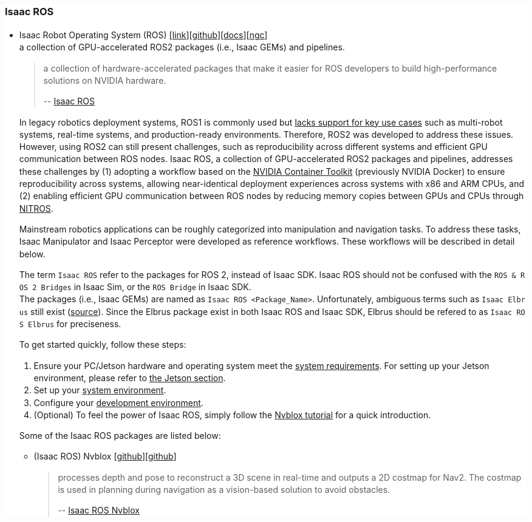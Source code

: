 ### Isaac ROS

- Isaac Robot Operating System (ROS) [[link](https://developer.nvidia.com/isaac-ros)][[github](https://github.com/NVIDIA-ISAAC-ROS)][[docs](https://nvidia-isaac-ros.github.io/index.html)][[ngc](https://catalog.ngc.nvidia.com/orgs/nvidia/teams/isaac/containers/ros)]  
  a collection of GPU-accelerated ROS2 packages (i.e., Isaac GEMs) and pipelines.  
  > a collection of hardware-accelerated packages that make it easier for ROS developers to build high-performance solutions on NVIDIA hardware.
  >
  > -- [Isaac ROS](https://developer.nvidia.com/isaac-ros)

  In legacy robotics deployment systems, ROS1 is commonly used but [lacks support for key use cases](https://design.ros2.org/articles/why_ros2.html) such as multi-robot systems, real-time systems, and production-ready environments. Therefore, ROS2 was developed to address these issues. However, using ROS2 can still present challenges, such as reproducibility across different systems and efficient GPU communication between ROS nodes. Isaac ROS, a collection of GPU-accelerated ROS2 packages and pipelines, addresses these challenges by (1) adopting a workflow based on the [NVIDIA Container Toolkit](https://github.com/NVIDIA/nvidia-container-toolkit) (previously NVIDIA Docker) to ensure reproducibility across systems, allowing near-identical deployment experiences across systems with x86 and ARM CPUs, and (2) enabling efficient GPU communication between ROS nodes by reducing memory copies between GPUs and CPUs through [NITROS](https://github.com/NVIDIA-ISAAC-ROS/isaac_ros_nitros).

  Mainstream robotics applications can be roughly categorized into manipulation and navigation tasks. To address these tasks, Isaac Manipulator and Isaac Perceptor were developed as reference workflows. These workflows will be described in detail below.

  The term `Isaac ROS` refer to the packages for ROS 2, instead of Isaac SDK. Isaac ROS should not be confused with the `ROS & ROS 2 Bridges` in Isaac Sim, or the `ROS Bridge` in Isaac SDK.  
  The packages (i.e., Isaac GEMs) are named as `Isaac ROS <Package_Name>`. Unfortunately, ambiguous terms such as `Isaac Elbrus` still exist ([source](https://github.com/NVIDIA-ISAAC-ROS/isaac_ros_visual_slam)). Since the Elbrus package exist in both Isaac ROS and Isaac SDK, Elbrus should be refered to as `Isaac ROS Elbrus` for preciseness.  

  To get started quickly, follow these steps:

  1. Ensure your PC/Jetson hardware and operating system meet the [system requirements](https://nvidia-isaac-ros.github.io/getting_started/index.html#system-requirements). For setting up your Jetson environment, please refer to [the Jetson section](#jetson).
  2. Set up your [system environment](https://nvidia-isaac-ros.github.io/getting_started/hardware_setup/compute/index.html).
  3. Configure your [development environment](https://nvidia-isaac-ros.github.io/getting_started/dev_env_setup.html).
  4. (Optional) To feel the power of Isaac ROS, simply follow the [Nvblox tutorial](https://nvidia-isaac-ros.github.io/repositories_and_packages/isaac_ros_nvblox/isaac_ros_nvblox/index.html#quickstart) for a quick introduction.

  Some of the Isaac ROS packages are listed below:

  - (Isaac ROS) Nvblox [[github](https://github.com/NVIDIA-ISAAC-ROS/isaac_ros_nvblox)][[github](https://github.com/nvidia-isaac/nvblox)]
    > processes depth and pose to reconstruct a 3D scene in real-time and outputs a 2D costmap for Nav2. The costmap is used in planning during navigation as a vision-based solution to avoid obstacles.
    >
    > -- [Isaac ROS Nvblox](https://github.com/NVIDIA-ISAAC-ROS/isaac_ros_nvblox)
